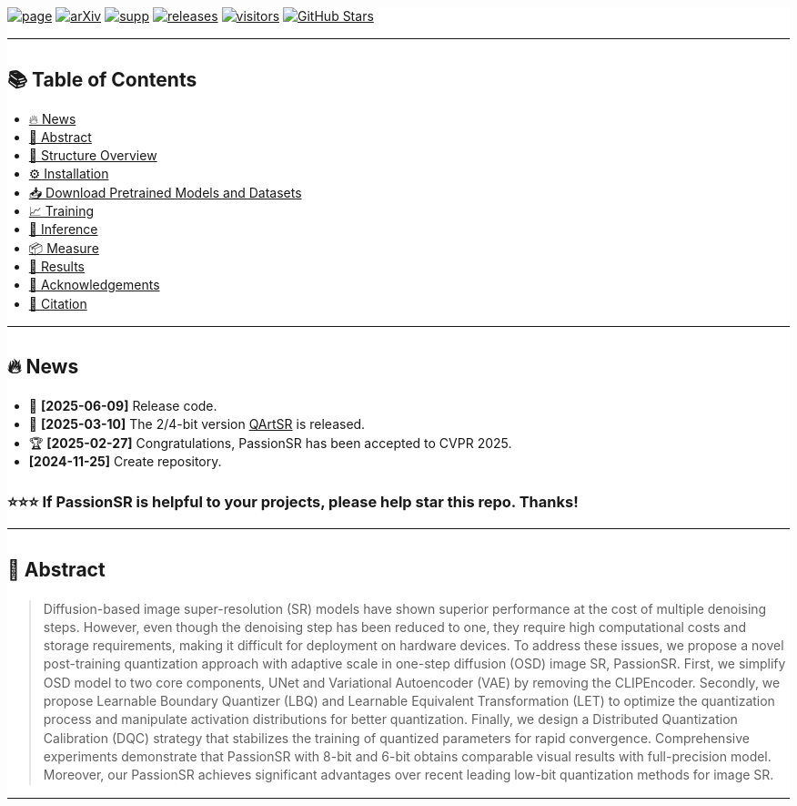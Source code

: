 [![page](https://img.shields.io/badge/Project-Page-blue?logo=github)](https://labor555.github.io/PassionSR_Web/)
[![arXiv](https://img.shields.io/badge/Paper-arXiv-red?logo=arxiv)](https://arxiv.org/abs/2411.17106)
[![supp](https://img.shields.io/badge/Supplementary_material-Paper-orange.svg)](https://github.com/libozhu03/PassionSR/releases/download/v.0.0.1/supp.pdf)
[![releases](https://img.shields.io/github/downloads/libozhu03/PassionSR/total.svg)](https://github.com/libozhu03/PassionSR/releases)
[![visitors](https://visitor-badge.laobi.icu/badge?page_id=libozhu03.PassionSR&right_color=violet)](https://github.com/libozhu03/PassionSR)
[![GitHub Stars](https://img.shields.io/github/stars/libozhu03/PassionSR?style=social)](https://github.com/libozhu03/PassionSR)

---

## 📚 Table of Contents

- [🔥 News](#-news)
- [📘 Abstract](#-abstract)
- [📝 Structure Overview](#-structure-overview)
- [⚙️ Installation](#️-installation)
- [📥 Download Pretrained Models and Datasets](#-download-pretrained-models-and-datasets)
- [📈 Training](#-training)
- [🧪 Inference](#-inference)
- [📦 Measure](#-measure)
- [🔎 Results](#-results)
- [📝 Acknowledgements](#-acknowledgements)
- [📌 Citation](#-citation)

---

## 🔥 News
- 🎉 **[2025-06-09]** Release code.
- 🚩 **[2025-03-10]** The 2/4-bit version [QArtSR](https://github.com/libozhu03/QArtSR) is released.
- 🏆 **[2025-02-27]** Congratulations, PassionSR has been accepted to CVPR 2025.
- **[2024-11-25]** Create repository.

### ⭐⭐⭐ If PassionSR is helpful to your projects, please help star this repo. Thanks!
---

## 📘 Abstract

> Diffusion-based image super-resolution (SR) models have shown superior performance at the cost of multiple denoising steps. However, even though the denoising step has been reduced to one, they require high computational costs and storage requirements, making it difficult for deployment on hardware devices. To address these issues, we propose a novel post-training quantization approach with adaptive scale in one-step diffusion (OSD) image SR, PassionSR. First, we simplify OSD model to two core components, UNet and Variational Autoencoder (VAE) by removing the CLIPEncoder. Secondly, we propose Learnable Boundary Quantizer (LBQ) and Learnable Equivalent Transformation (LET) to optimize the quantization process and manipulate activation distributions for better quantization. Finally, we design a Distributed Quantization Calibration (DQC) strategy that stabilizes the training of quantized parameters for rapid convergence. Comprehensive experiments demonstrate that PassionSR with 8-bit and 6-bit obtains comparable visual results with full-precision model. Moreover, our PassionSR achieves significant advantages over recent leading low-bit quantization methods for image SR.

---